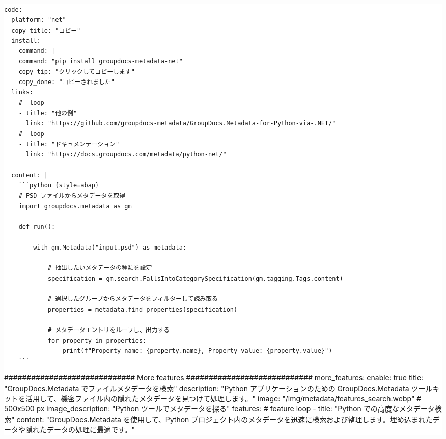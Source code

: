     code:
      platform: "net"
      copy_title: "コピー"
      install:
        command: |
        command: "pip install groupdocs-metadata-net"
        copy_tip: "クリックしてコピーします"
        copy_done: "コピーされました"
      links:
        #  loop
        - title: "他の例"
          link: "https://github.com/groupdocs-metadata/GroupDocs.Metadata-for-Python-via-.NET/"
        #  loop
        - title: "ドキュメンテーション"
          link: "https://docs.groupdocs.com/metadata/python-net/"
          
      content: |
        ```python {style=abap}
        # PSD ファイルからメタデータを取得
        import groupdocs.metadata as gm

        def run():
            
            with gm.Metadata("input.psd") as metadata:

                # 抽出したいメタデータの種類を設定
                specification = gm.search.FallsIntoCategorySpecification(gm.tagging.Tags.content)

                # 選択したグループからメタデータをフィルターして読み取る
                properties = metadata.find_properties(specification)
                
                # メタデータエントリをループし、出力する
                for property in properties:
                    print(f"Property name: {property.name}, Property value: {property.value}")
        ```  

############################# More features ############################
more_features:
  enable: true
  title: "GroupDocs.Metadata でファイルメタデータを検索"
  description: "Python アプリケーションのための GroupDocs.Metadata ツールキットを活用して、機密ファイル内の隠れたメタデータを見つけて処理します。"
  image: "/img/metadata/features_search.webp" # 500x500 px
  image_description: "Python ツールでメタデータを探る"
  features:
    # feature loop
    - title: "Python での高度なメタデータ検索"
      content: "GroupDocs.Metadata を使用して、Python プロジェクト内のメタデータを迅速に検索および整理します。埋め込まれたデータや隠れたデータの処理に最適です。"
